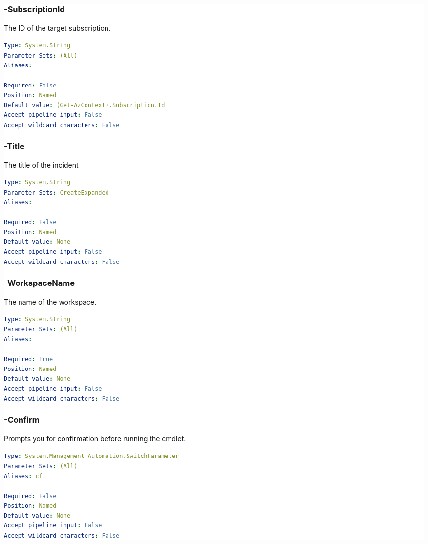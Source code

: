 ### -SubscriptionId
The ID of the target subscription.

```yaml
Type: System.String
Parameter Sets: (All)
Aliases:

Required: False
Position: Named
Default value: (Get-AzContext).Subscription.Id
Accept pipeline input: False
Accept wildcard characters: False
```

### -Title
The title of the incident

```yaml
Type: System.String
Parameter Sets: CreateExpanded
Aliases:

Required: False
Position: Named
Default value: None
Accept pipeline input: False
Accept wildcard characters: False
```

### -WorkspaceName
The name of the workspace.

```yaml
Type: System.String
Parameter Sets: (All)
Aliases:

Required: True
Position: Named
Default value: None
Accept pipeline input: False
Accept wildcard characters: False
```

### -Confirm
Prompts you for confirmation before running the cmdlet.

```yaml
Type: System.Management.Automation.SwitchParameter
Parameter Sets: (All)
Aliases: cf

Required: False
Position: Named
Default value: None
Accept pipeline input: False
Accept wildcard characters: False
```
